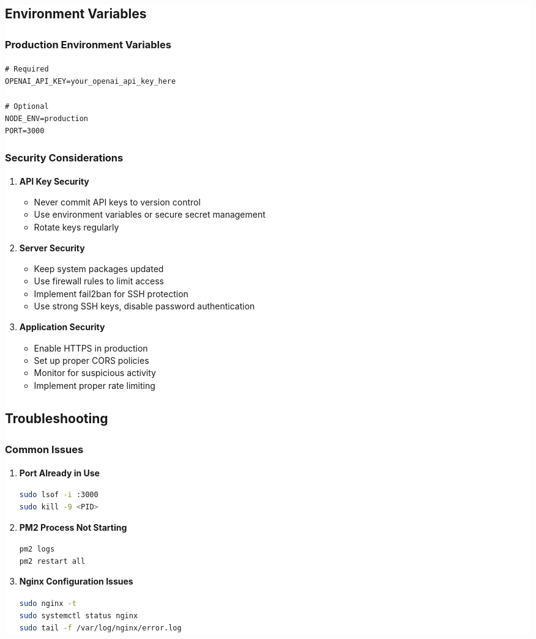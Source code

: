 ## Environment Variables

### Production Environment Variables

```env
# Required
OPENAI_API_KEY=your_openai_api_key_here

# Optional
NODE_ENV=production
PORT=3000
```

### Security Considerations

1. **API Key Security**
   - Never commit API keys to version control
   - Use environment variables or secure secret management
   - Rotate keys regularly

2. **Server Security**
   - Keep system packages updated
   - Use firewall rules to limit access
   - Implement fail2ban for SSH protection
   - Use strong SSH keys, disable password authentication

3. **Application Security**
   - Enable HTTPS in production
   - Set up proper CORS policies
   - Monitor for suspicious activity
   - Implement proper rate limiting

## Troubleshooting

### Common Issues

1. **Port Already in Use**
   ```bash
   sudo lsof -i :3000
   sudo kill -9 <PID>
   ```

2. **PM2 Process Not Starting**
   ```bash
   pm2 logs
   pm2 restart all
   ```

3. **Nginx Configuration Issues**
   ```bash
   sudo nginx -t
   sudo systemctl status nginx
   sudo tail -f /var/log/nginx/error.log
   ```
